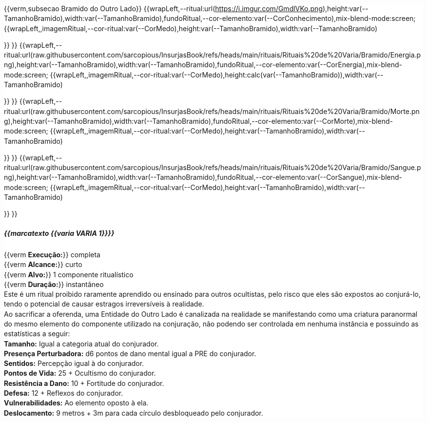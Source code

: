 {{verm,subsecao Bramido do Outro Lado}}
{{wrapLeft,--ritual:url(https://i.imgur.com/GmdlVKo.png),height:var(--TamanhoBramido),width:var(--TamanhoBramido),fundoRitual,--cor-elemento:var(--CorConhecimento),mix-blend-mode:screen;
{{wrapLeft,,imagemRitual,--cor-ritual:var(--CorMedo),height:var(--TamanhoBramido),width:var(--TamanhoBramido)

}}
}}
{{wrapLeft,--ritual:url(raw.githubusercontent.com/sarcopious/InsurjasBook/refs/heads/main/rituais/Rituais%20de%20Varia/Bramido/Energia.png),height:var(--TamanhoBramido),width:var(--TamanhoBramido),fundoRitual,--cor-elemento:var(--CorEnergia),mix-blend-mode:screen;
{{wrapLeft,,imagemRitual,--cor-ritual:var(--CorMedo),height:calc(var(--TamanhoBramido)),width:var(--TamanhoBramido)

}}
}}
{{wrapLeft,--ritual:url(raw.githubusercontent.com/sarcopious/InsurjasBook/refs/heads/main/rituais/Rituais%20de%20Varia/Bramido/Morte.png),height:var(--TamanhoBramido),width:var(--TamanhoBramido),fundoRitual,--cor-elemento:var(--CorMorte),mix-blend-mode:screen;
{{wrapLeft,,imagemRitual,--cor-ritual:var(--CorMedo),height:var(--TamanhoBramido),width:var(--TamanhoBramido)

}}
}}
{{wrapLeft,--ritual:url(raw.githubusercontent.com/sarcopious/InsurjasBook/refs/heads/main/rituais/Rituais%20de%20Varia/Bramido/Sangue.png),height:var(--TamanhoBramido),width:var(--TamanhoBramido),fundoRitual,--cor-elemento:var(--CorSangue),mix-blend-mode:screen;
{{wrapLeft,,imagemRitual,--cor-ritual:var(--CorMedo),height:var(--TamanhoBramido),width:var(--TamanhoBramido)

}}
}}
##### {{marcatexto {{varia VARIA 1}}}}
{{verm **Execução:**}} completa
<br>
{{verm **Alcance:**}} curto
<br>
{{verm **Alvo:**}} 1 componente ritualístico
<br>
{{verm **Duração:**}} instantâneo
<br>
Este é um ritual proibido raramente aprendido ou ensinado para outros ocultistas, pelo risco que eles são expostos ao conjurá-lo, tendo o potencial de causar estragos irreversíveis à realidade.
<br>
Ao sacrificar a oferenda, uma Entidade do Outro Lado é canalizada na realidade se manifestando como uma criatura paranormal do mesmo elemento do componente utilizado na conjuração, não podendo ser controlada em nenhuma instância e possuindo as estatísticas a seguir:
<br>
**Tamanho:** Igual a categoria atual do conjurador.
<br>
**Presença Perturbadora:** d6 pontos de dano mental igual a PRE do conjurador.
<br>
**Sentidos:** Percepção igual à do conjurador.
<br>
**Pontos de Vida:** 25 + Ocultismo do conjurador.
<br>
**Resistência a Dano:** 10 + Fortitude do conjurador.
<br>
**Defesa:** 12 + Reflexos do conjurador.
<br>
**Vulnerabilidades:** Ao elemento oposto à ela.
<br>
**Deslocamento:** 9 metros + 3m para cada círculo desbloqueado pelo conjurador.
<br>